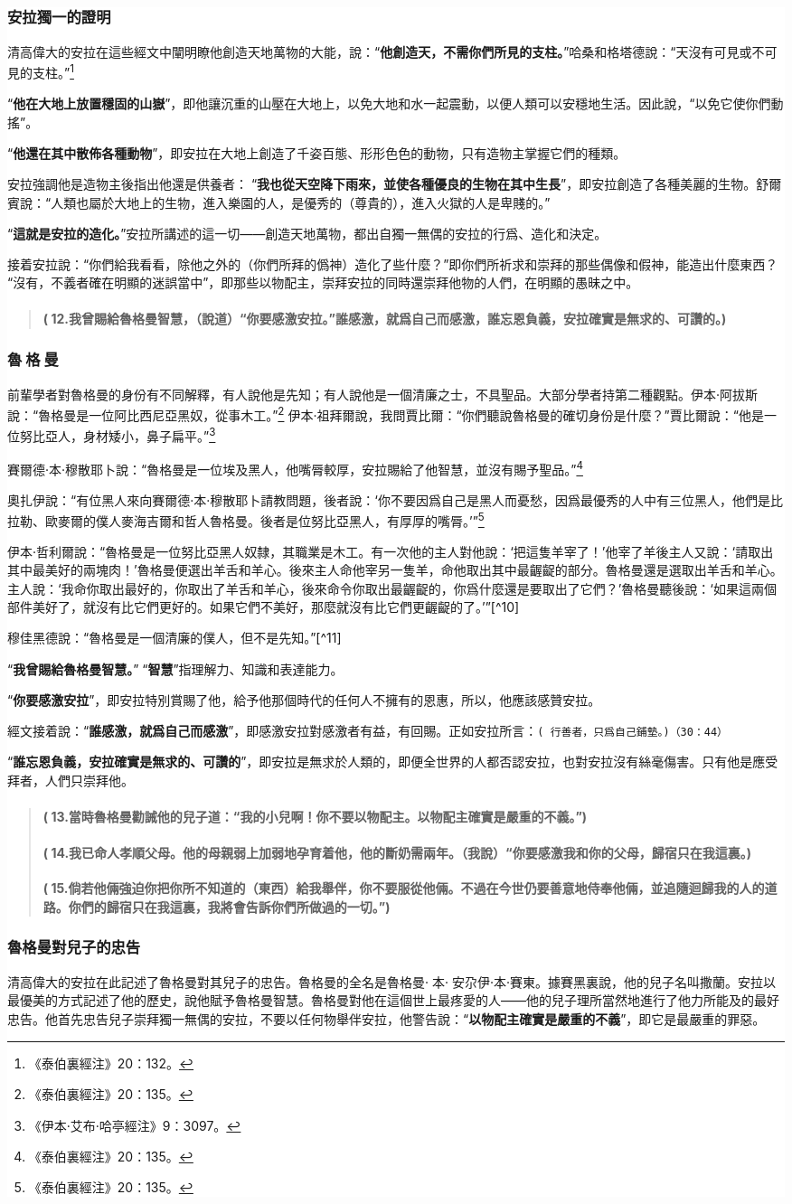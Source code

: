 ### 安拉獨一的證明

清高偉大的安拉在這些經文中闡明瞭他創造天地萬物的大能，說：“**他創造天，不需你們所見的支柱。**”哈桑和格塔德說：“天沒有可見或不可見的支柱。”[^5] 

“**他在大地上放置穩固的山嶽**”，即他讓沉重的山壓在大地上，以免大地和水一起震動，以便人類可以安穩地生活。因此說，“以免它使你們動搖”。

“**他還在其中散佈各種動物**”，即安拉在大地上創造了千姿百態、形形色色的動物，只有造物主掌握它們的種類。

安拉強調他是造物主後指出他還是供養者： “**我也從天空降下雨來，並使各種優良的生物在其中生長**”，即安拉創造了各種美麗的生物。舒爾賓說：“人類也屬於大地上的生物，進入樂園的人，是優秀的（尊貴的），進入火獄的人是卑賤的。”

“**這就是安拉的造化。**”安拉所講述的這一切——創造天地萬物，都出自獨一無偶的安拉的行爲、造化和決定。

接着安拉說：“你們給我看看，除他之外的（你們所拜的僞神）造化了些什麼？”即你們所祈求和崇拜的那些偶像和假神，能造出什麼東西？ “沒有，不義者確在明顯的迷誤當中”，即那些以物配主，崇拜安拉的同時還崇拜他物的人們，在明顯的愚昧之中。

>#### ( 12.我曾賜給魯格曼智慧，（說道）“你要感激安拉。”誰感激，就爲自己而感激，誰忘恩負義，安拉確實是無求的、可讚的。)

[^5]:《泰伯裏經注》20：132。

### 魯 格 曼

前輩學者對魯格曼的身份有不同解釋，有人說他是先知；有人說他是一個清廉之士，不具聖品。大部分學者持第二種觀點。伊本·阿拔斯說：“魯格曼是一位阿比西尼亞黑奴，從事木工。”[^6] 伊本·祖拜爾說，我問賈比爾：“你們聽說魯格曼的確切身份是什麼？”賈比爾說：“他是一位努比亞人，身材矮小，鼻子扁平。”[^7] 

賽爾德·本·穆散耶卜說：“魯格曼是一位埃及黑人，他嘴脣較厚，安拉賜給了他智慧，並沒有賜予聖品。”[^8] 

奧扎伊說：“有位黑人來向賽爾德·本·穆散耶卜請教問題，後者說：‘你不要因爲自己是黑人而憂愁，因爲最優秀的人中有三位黑人，他們是比拉勒、歐麥爾的僕人麥海吉爾和哲人魯格曼。後者是位努比亞黑人，有厚厚的嘴脣。’”[^9] 

伊本·哲利爾說：“魯格曼是一位努比亞黑人奴隸，其職業是木工。有一次他的主人對他說：‘把這隻羊宰了！’他宰了羊後主人又說：‘請取出其中最美好的兩塊肉！’魯格曼便選出羊舌和羊心。後來主人命他宰另一隻羊，命他取出其中最齷齪的部分。魯格曼還是選取出羊舌和羊心。主人說：‘我命你取出最好的，你取出了羊舌和羊心，後來命令你取出最齷齪的，你爲什麼還是要取出了它們？’魯格曼聽後說：‘如果這兩個部件美好了，就沒有比它們更好的。如果它們不美好，那麼就沒有比它們更齷齪的了。’”[^10] 

[^6]:《泰伯裏經注》20：135。

[^7]:《伊本·艾布·哈亭經注》9：3097。

[^8]:《泰伯裏經注》20：135。

[^9]:《泰伯裏經注》20：135。

穆佳黑德說：“魯格曼是一個清廉的僕人，但不是先知。”[^11] 

“**我曾賜給魯格曼智慧。**” “**智慧**”指理解力、知識和表達能力。

“**你要感激安拉**”，即安拉特別賞賜了他，給予他那個時代的任何人不擁有的恩惠，所以，他應該感贊安拉。

經文接着說：“**誰感激，就爲自己而感激**”，即感激安拉對感激者有益，有回賜。正如安拉所言：`( 行善者，只爲自己鋪墊。)（30：44）`

“**誰忘恩負義，安拉確實是無求的、可讚的**”，即安拉是無求於人類的，即便全世界的人都否認安拉，也對安拉沒有絲毫傷害。只有他是應受拜者，人們只崇拜他。

>#### ( 13.當時魯格曼勸誡他的兒子道：“我的小兒啊！你不要以物配主。以物配主確實是嚴重的不義。”)
>#### ( 14.我已命人孝順父母。他的母親弱上加弱地孕育着他，他的斷奶需兩年。（我說）“你要感激我和你的父母，歸宿只在我這裏。)
>#### ( 15.倘若他倆強迫你把你所不知道的（東西）給我舉伴，你不要服從他倆。不過在今世仍要善意地侍奉他倆，並追隨迴歸我的人的道路。你們的歸宿只在我這裏，我將會告訴你們所做過的一切。”)

### 魯格曼對兒子的忠告

清高偉大的安拉在此記述了魯格曼對其兒子的忠告。魯格曼的全名是魯格曼· 本· 安尕伊·本·賽東。據賽黑裏說，他的兒子名叫撒蘭。安拉以最優美的方式記述了他的歷史，說他賦予魯格曼智慧。魯格曼對他在這個世上最疼愛的人——他的兒子理所當然地進行了他力所能及的最好忠告。他首先忠告兒子崇拜獨一無偶的安拉，不要以任何物舉伴安拉，他警告說：“**以物配主確實是嚴重的不義**”，即它是最嚴重的罪惡。
